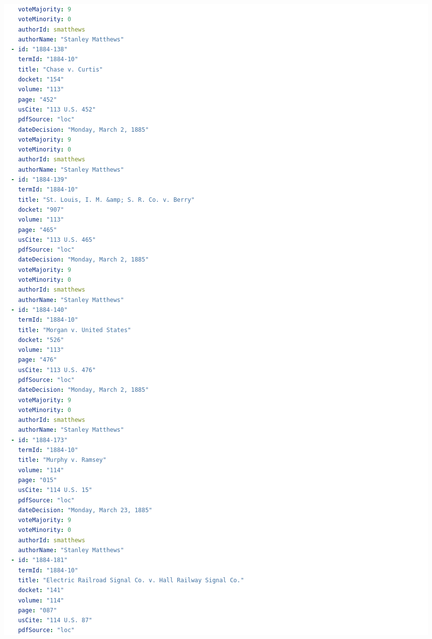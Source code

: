 ```yaml
    voteMajority: 9
    voteMinority: 0
    authorId: smatthews
    authorName: "Stanley Matthews"
  - id: "1884-138"
    termId: "1884-10"
    title: "Chase v. Curtis"
    docket: "154"
    volume: "113"
    page: "452"
    usCite: "113 U.S. 452"
    pdfSource: "loc"
    dateDecision: "Monday, March 2, 1885"
    voteMajority: 9
    voteMinority: 0
    authorId: smatthews
    authorName: "Stanley Matthews"
  - id: "1884-139"
    termId: "1884-10"
    title: "St. Louis, I. M. &amp; S. R. Co. v. Berry"
    docket: "907"
    volume: "113"
    page: "465"
    usCite: "113 U.S. 465"
    pdfSource: "loc"
    dateDecision: "Monday, March 2, 1885"
    voteMajority: 9
    voteMinority: 0
    authorId: smatthews
    authorName: "Stanley Matthews"
  - id: "1884-140"
    termId: "1884-10"
    title: "Morgan v. United States"
    docket: "526"
    volume: "113"
    page: "476"
    usCite: "113 U.S. 476"
    pdfSource: "loc"
    dateDecision: "Monday, March 2, 1885"
    voteMajority: 9
    voteMinority: 0
    authorId: smatthews
    authorName: "Stanley Matthews"
  - id: "1884-173"
    termId: "1884-10"
    title: "Murphy v. Ramsey"
    volume: "114"
    page: "015"
    usCite: "114 U.S. 15"
    pdfSource: "loc"
    dateDecision: "Monday, March 23, 1885"
    voteMajority: 9
    voteMinority: 0
    authorId: smatthews
    authorName: "Stanley Matthews"
  - id: "1884-181"
    termId: "1884-10"
    title: "Electric Railroad Signal Co. v. Hall Railway Signal Co."
    docket: "141"
    volume: "114"
    page: "087"
    usCite: "114 U.S. 87"
    pdfSource: "loc"
```